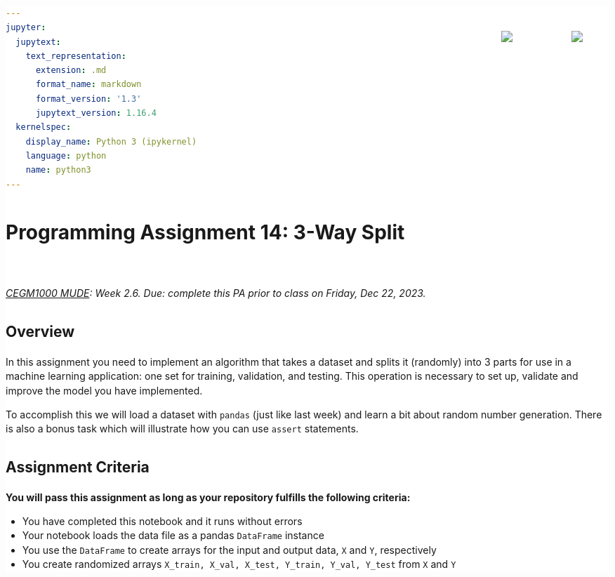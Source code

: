 ```yaml
---
jupyter:
  jupytext:
    text_representation:
      extension: .md
      format_name: markdown
      format_version: '1.3'
      jupytext_version: 1.16.4
  kernelspec:
    display_name: Python 3 (ipykernel)
    language: python
    name: python3
---
```


# Programming Assignment 14: 3-Way Split

<h1 style="position: absolute; display: flex; flex-grow: 0; flex-shrink: 0; flex-direction: row-reverse; top: 60px;right: 30px; margin: 0; border: 0">
    <style>
        .markdown {width:100%; position: relative}
        article { position: relative }
    </style>
    <img src="https://gitlab.tudelft.nl/mude/public/-/raw/main/tu-logo/TU_P1_full-color.png" style="width:100px" />
    <img src="https://gitlab.tudelft.nl/mude/public/-/raw/main/mude-logo/MUDE_Logo-small.png" style="width:100px" />
</h1>
<h2 style="height: 10px">
</h2>

*[CEGM1000 MUDE](http://mude.citg.tudelft.nl/): Week 2.6. Due: complete this PA prior to class on Friday, Dec 22, 2023.*


## Overview

In this assignment you need to implement an algorithm that takes a dataset and splits it (randomly) into 3 parts for use in a machine learning application: one set for training, validation, and testing. This operation is necessary to set up, validate and improve the model you have implemented.

To accomplish this we will load a dataset with `pandas` (just like last week) and learn a bit about random number generation. There is also a bonus task which will illustrate how you can use `assert` statements.

## Assignment Criteria

**You will pass this assignment as long as your repository fulfills the following criteria:**  

- You have completed this notebook and it runs without errors
- Your notebook loads the data file as a pandas `DataFrame` instance
- You use the `DataFrame` to create arrays for the input and output data, `X` and `Y`, respectively
- You create randomized arrays `X_train, X_val, X_test, Y_train, Y_val, Y_test` from `X` and `Y`
